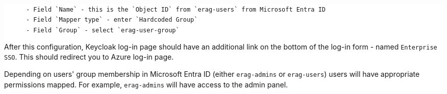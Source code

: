           - Field `Name` - this is the `Object ID` from `erag-users` from Microsoft Entra ID
          - Field `Mapper type` - enter `Hardcoded Group`
          - Field `Group` - select `erag-user-group`

After this configuration, Keycloak log-in page should have an additional link on the bottom of the log-in form - named `Enterprise SSO`. This should redirect you to Azure log-in page.

Depending on users' group membership in Microsoft Entra ID (either `erag-admins` or `erag-users`) users will have appropriate permissions mapped. For example, `erag-admins` will have access to the admin panel.

